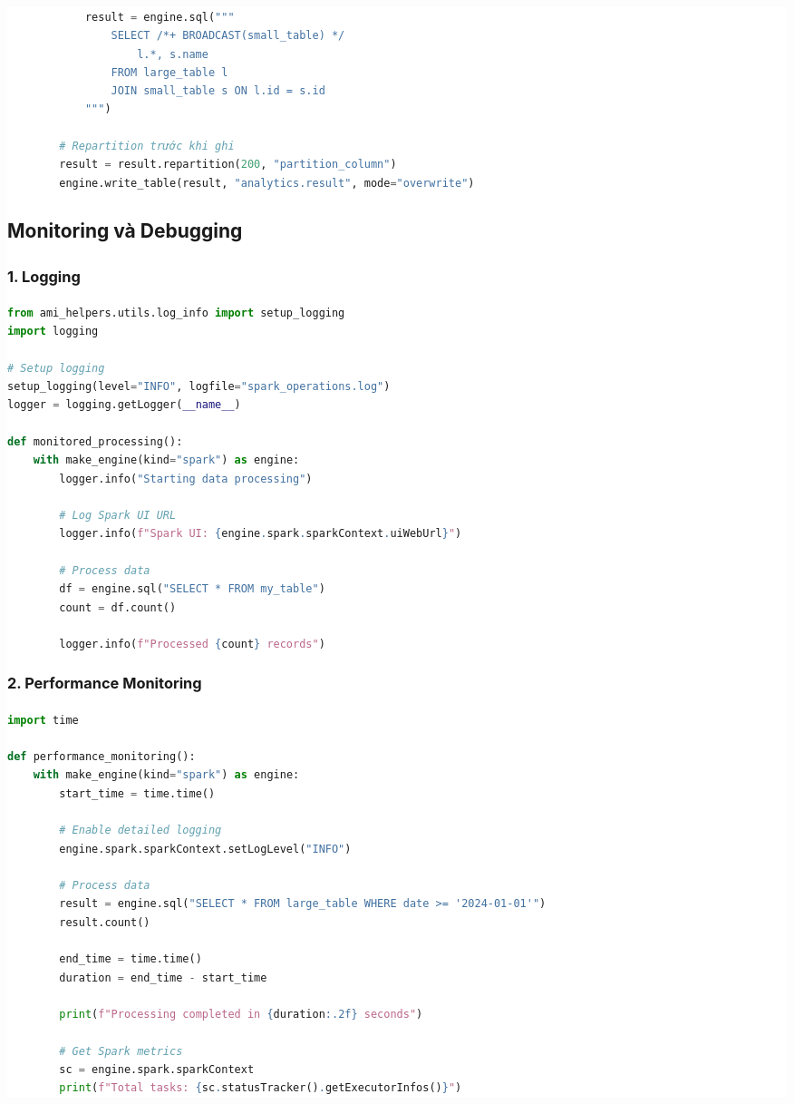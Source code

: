 ```python
            result = engine.sql("""
                SELECT /*+ BROADCAST(small_table) */
                    l.*, s.name
                FROM large_table l
                JOIN small_table s ON l.id = s.id
            """)
        
        # Repartition trước khi ghi
        result = result.repartition(200, "partition_column")
        engine.write_table(result, "analytics.result", mode="overwrite")
```

## Monitoring và Debugging

### 1. Logging

```python
from ami_helpers.utils.log_info import setup_logging
import logging

# Setup logging
setup_logging(level="INFO", logfile="spark_operations.log")
logger = logging.getLogger(__name__)

def monitored_processing():
    with make_engine(kind="spark") as engine:
        logger.info("Starting data processing")
        
        # Log Spark UI URL
        logger.info(f"Spark UI: {engine.spark.sparkContext.uiWebUrl}")
        
        # Process data
        df = engine.sql("SELECT * FROM my_table")
        count = df.count()
        
        logger.info(f"Processed {count} records")
```

### 2. Performance Monitoring

```python
import time

def performance_monitoring():
    with make_engine(kind="spark") as engine:
        start_time = time.time()
        
        # Enable detailed logging
        engine.spark.sparkContext.setLogLevel("INFO")
        
        # Process data
        result = engine.sql("SELECT * FROM large_table WHERE date >= '2024-01-01'")
        result.count()
        
        end_time = time.time()
        duration = end_time - start_time
        
        print(f"Processing completed in {duration:.2f} seconds")
        
        # Get Spark metrics
        sc = engine.spark.sparkContext
        print(f"Total tasks: {sc.statusTracker().getExecutorInfos()}")
```
